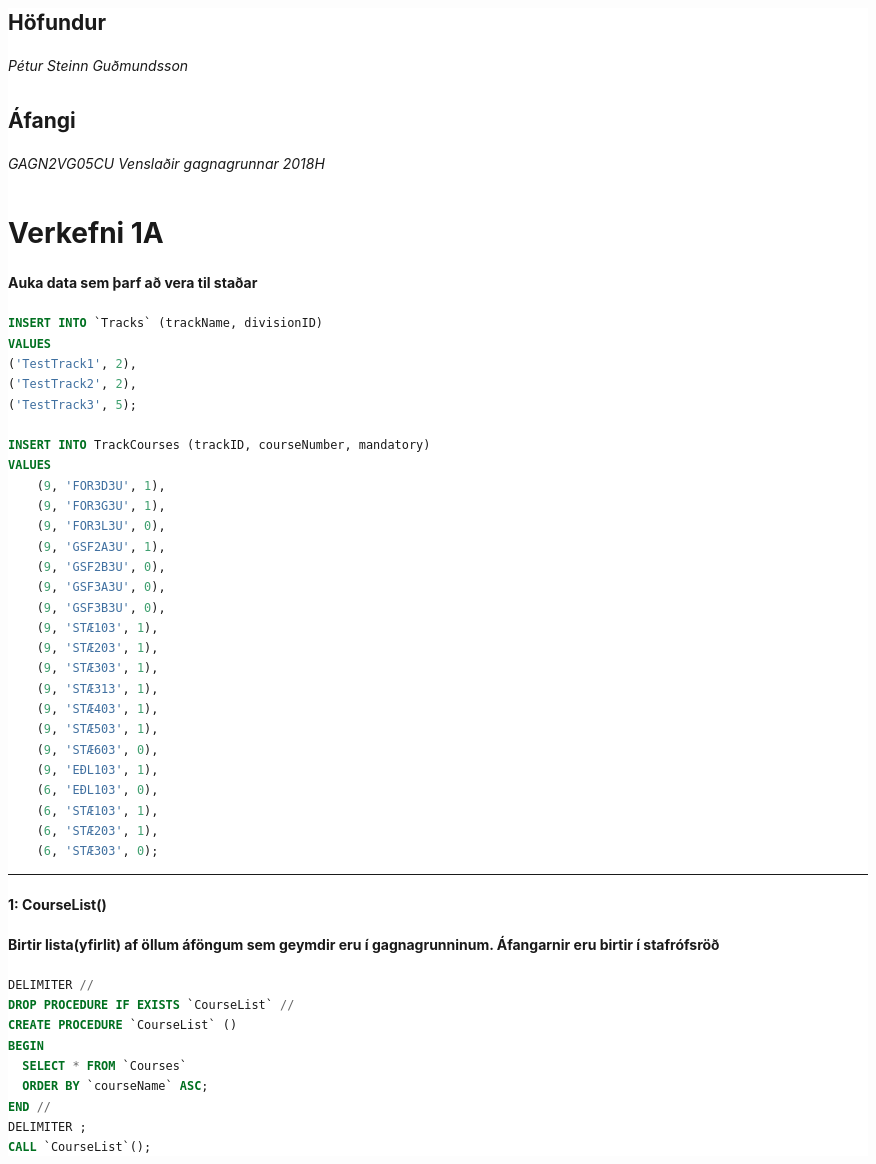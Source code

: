 ## Höfundur

_Pétur Steinn Guðmundsson_  

## Áfangi

_GAGN2VG05CU Venslaðir gagnagrunnar 2018H_

# Verkefni 1A

#### Auka data sem þarf að vera til staðar

```sql
INSERT INTO `Tracks` (trackName, divisionID)
VALUES
('TestTrack1', 2),
('TestTrack2', 2),
('TestTrack3', 5);

INSERT INTO TrackCourses (trackID, courseNumber, mandatory)
VALUES
    (9, 'FOR3D3U', 1),
    (9, 'FOR3G3U', 1),
    (9, 'FOR3L3U', 0),
    (9, 'GSF2A3U', 1),
    (9, 'GSF2B3U', 0),
    (9, 'GSF3A3U', 0),
    (9, 'GSF3B3U', 0),
    (9, 'STÆ103', 1),
    (9, 'STÆ203', 1),
    (9, 'STÆ303', 1),
    (9, 'STÆ313', 1),
    (9, 'STÆ403', 1),
    (9, 'STÆ503', 1),
    (9, 'STÆ603', 0),
    (9, 'EÐL103', 1),
    (6, 'EÐL103', 0),
    (6, 'STÆ103', 1),
    (6, 'STÆ203', 1),
    (6, 'STÆ303', 0);
```

* * *

#### 1:	CourseList()

#### Birtir lista(yfirlit) af öllum áföngum sem geymdir eru í gagnagrunninum. Áfangarnir eru birtir í stafrófsröð

```sql
DELIMITER //
DROP PROCEDURE IF EXISTS `CourseList` //
CREATE PROCEDURE `CourseList` ()
BEGIN
  SELECT * FROM `Courses`
  ORDER BY `courseName` ASC;
END //
DELIMITER ;
CALL `CourseList`();
```

